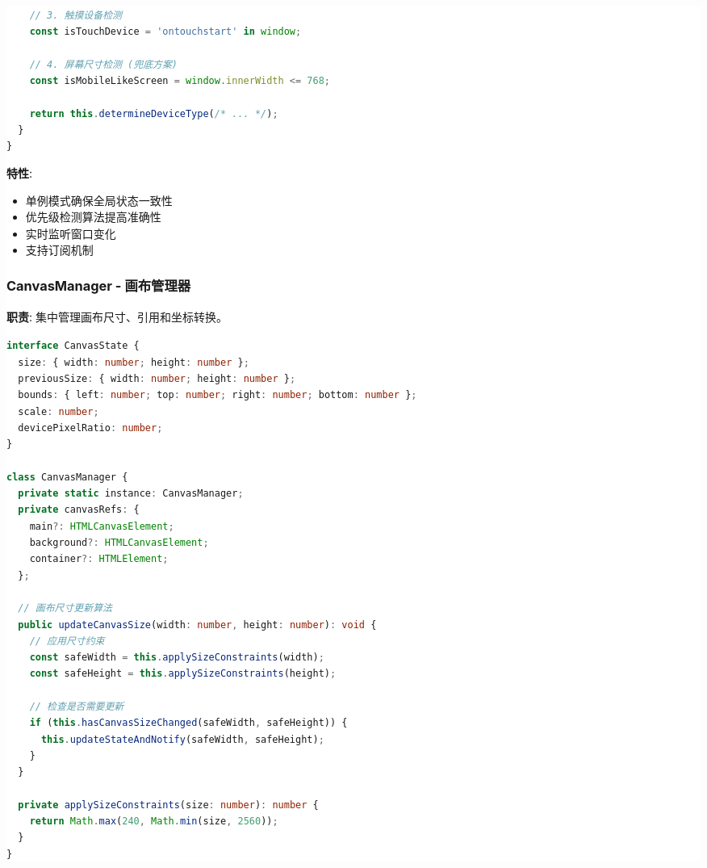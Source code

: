 ```typescript
    // 3. 触摸设备检测
    const isTouchDevice = 'ontouchstart' in window;
    
    // 4. 屏幕尺寸检测 (兜底方案)
    const isMobileLikeScreen = window.innerWidth <= 768;
    
    return this.determineDeviceType(/* ... */);
  }
}
```

**特性**:
- 单例模式确保全局状态一致性
- 优先级检测算法提高准确性
- 实时监听窗口变化
- 支持订阅机制

### CanvasManager - 画布管理器

**职责**: 集中管理画布尺寸、引用和坐标转换。

```typescript
interface CanvasState {
  size: { width: number; height: number };
  previousSize: { width: number; height: number };
  bounds: { left: number; top: number; right: number; bottom: number };
  scale: number;
  devicePixelRatio: number;
}

class CanvasManager {
  private static instance: CanvasManager;
  private canvasRefs: {
    main?: HTMLCanvasElement;
    background?: HTMLCanvasElement;
    container?: HTMLElement;
  };

  // 画布尺寸更新算法
  public updateCanvasSize(width: number, height: number): void {
    // 应用尺寸约束
    const safeWidth = this.applySizeConstraints(width);
    const safeHeight = this.applySizeConstraints(height);
    
    // 检查是否需要更新
    if (this.hasCanvasSizeChanged(safeWidth, safeHeight)) {
      this.updateStateAndNotify(safeWidth, safeHeight);
    }
  }

  private applySizeConstraints(size: number): number {
    return Math.max(240, Math.min(size, 2560));
  }
}
```
